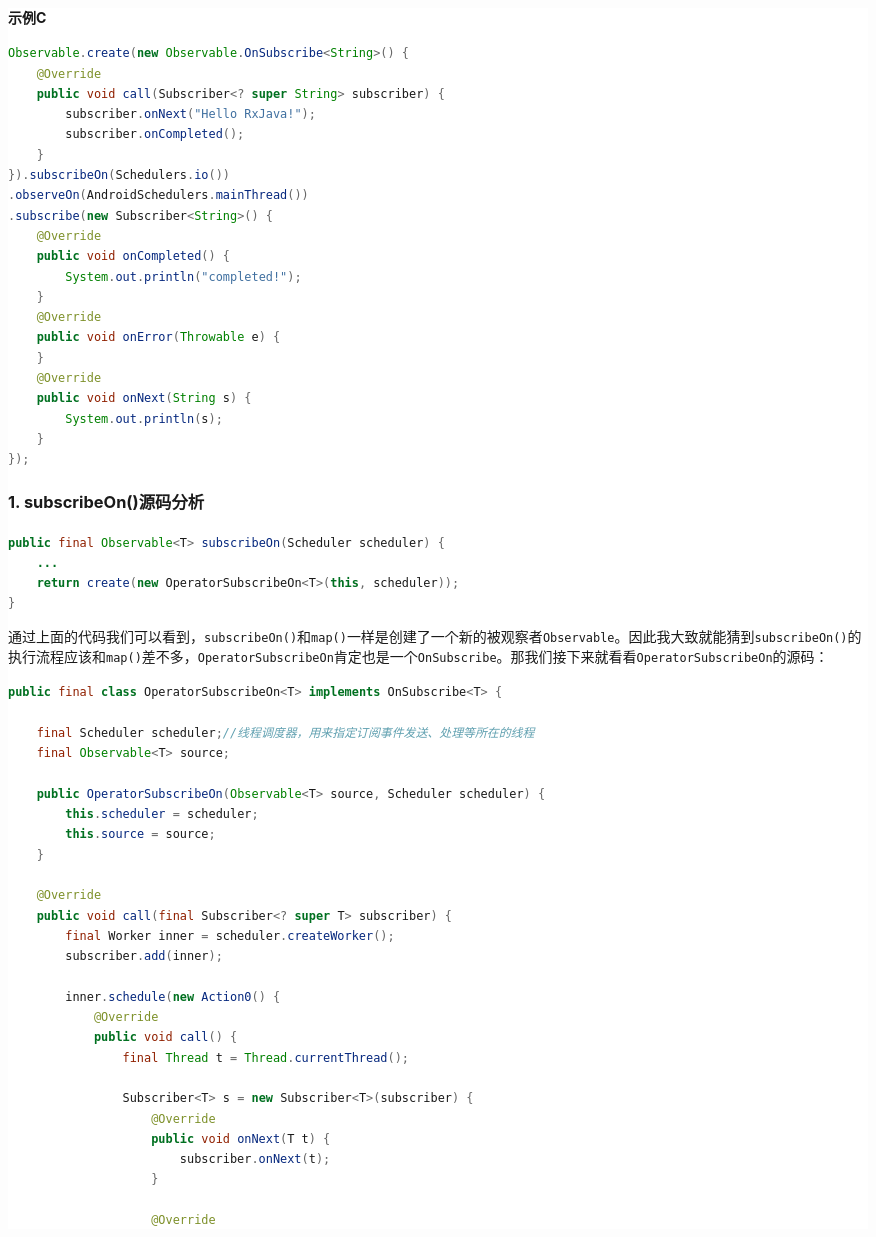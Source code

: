 **示例C**

```java
Observable.create(new Observable.OnSubscribe<String>() {
    @Override
    public void call(Subscriber<? super String> subscriber) {
        subscriber.onNext("Hello RxJava!");
        subscriber.onCompleted();
    }
}).subscribeOn(Schedulers.io())
.observeOn(AndroidSchedulers.mainThread())
.subscribe(new Subscriber<String>() {
    @Override
    public void onCompleted() {
        System.out.println("completed!");
    }
    @Override
    public void onError(Throwable e) {
    }
    @Override
    public void onNext(String s) {
        System.out.println(s);
    }
});
```

### 1. subscribeOn()源码分析

```java
public final Observable<T> subscribeOn(Scheduler scheduler) {
    ...
    return create(new OperatorSubscribeOn<T>(this, scheduler));
}
```

通过上面的代码我们可以看到，`subscribeOn()`和`map()`一样是创建了一个新的被观察者`Observable`。因此我大致就能猜到`subscribeOn()`的执行流程应该和`map()`差不多，`OperatorSubscribeOn`肯定也是一个`OnSubscribe`。那我们接下来就看看`OperatorSubscribeOn`的源码：

```java
public final class OperatorSubscribeOn<T> implements OnSubscribe<T> {

    final Scheduler scheduler;//线程调度器，用来指定订阅事件发送、处理等所在的线程
    final Observable<T> source;

    public OperatorSubscribeOn(Observable<T> source, Scheduler scheduler) {
        this.scheduler = scheduler;
        this.source = source;
    }

    @Override
    public void call(final Subscriber<? super T> subscriber) {
        final Worker inner = scheduler.createWorker();
        subscriber.add(inner);

        inner.schedule(new Action0() {
            @Override
            public void call() {
                final Thread t = Thread.currentThread();

                Subscriber<T> s = new Subscriber<T>(subscriber) {
                    @Override
                    public void onNext(T t) {
                        subscriber.onNext(t);
                    }

                    @Override
```